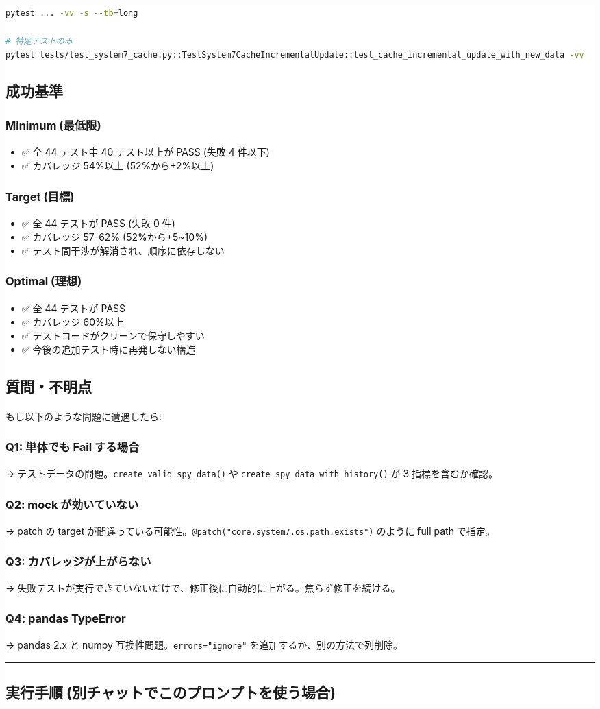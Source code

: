 ```bash
pytest ... -vv -s --tb=long

# 特定テストのみ
pytest tests/test_system7_cache.py::TestSystem7CacheIncrementalUpdate::test_cache_incremental_update_with_new_data -vv
```

## 成功基準

### Minimum (最低限)

- ✅ 全 44 テスト中 40 テスト以上が PASS (失敗 4 件以下)
- ✅ カバレッジ 54%以上 (52%から+2%以上)

### Target (目標)

- ✅ 全 44 テストが PASS (失敗 0 件)
- ✅ カバレッジ 57-62% (52%から+5~10%)
- ✅ テスト間干渉が解消され、順序に依存しない

### Optimal (理想)

- ✅ 全 44 テストが PASS
- ✅ カバレッジ 60%以上
- ✅ テストコードがクリーンで保守しやすい
- ✅ 今後の追加テスト時に再発しない構造

## 質問・不明点

もし以下のような問題に遭遇したら:

### Q1: 単体でも Fail する場合

→ テストデータの問題。`create_valid_spy_data()` や `create_spy_data_with_history()` が 3 指標を含むか確認。

### Q2: mock が効いていない

→ patch の target が間違っている可能性。`@patch("core.system7.os.path.exists")` のように full path で指定。

### Q3: カバレッジが上がらない

→ 失敗テストが実行できていないだけで、修正後に自動的に上がる。焦らず修正を続ける。

### Q4: pandas TypeError

→ pandas 2.x と numpy 互換性問題。`errors="ignore"` を追加するか、別の方法で列削除。

---

## 実行手順 (別チャットでこのプロンプトを使う場合)
